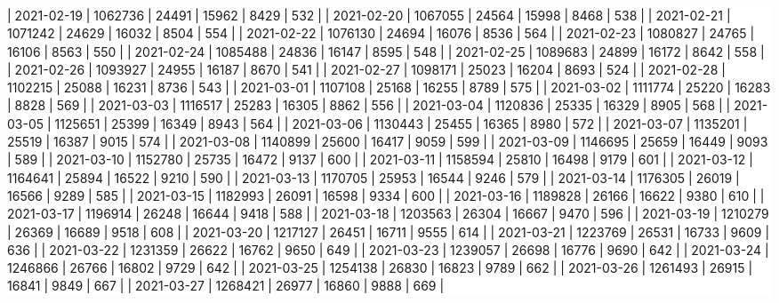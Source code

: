 | 2021-02-19 | 1062736 | 24491 | 15962 | 8429 | 532 |
| 2021-02-20 | 1067055 | 24564 | 15998 | 8468 | 538 |
| 2021-02-21 | 1071242 | 24629 | 16032 | 8504 | 554 |
| 2021-02-22 | 1076130 | 24694 | 16076 | 8536 | 564 |
| 2021-02-23 | 1080827 | 24765 | 16106 | 8563 | 550 |
| 2021-02-24 | 1085488 | 24836 | 16147 | 8595 | 548 |
| 2021-02-25 | 1089683 | 24899 | 16172 | 8642 | 558 |
| 2021-02-26 | 1093927 | 24955 | 16187 | 8670 | 541 |
| 2021-02-27 | 1098171 | 25023 | 16204 | 8693 | 524 |
| 2021-02-28 | 1102215 | 25088 | 16231 | 8736 | 543 |
| 2021-03-01 | 1107108 | 25168 | 16255 | 8789 | 575 |
| 2021-03-02 | 1111774 | 25220 | 16283 | 8828 | 569 |
| 2021-03-03 | 1116517 | 25283 | 16305 | 8862 | 556 |
| 2021-03-04 | 1120836 | 25335 | 16329 | 8905 | 568 |
| 2021-03-05 | 1125651 | 25399 | 16349 | 8943 | 564 |
| 2021-03-06 | 1130443 | 25455 | 16365 | 8980 | 572 |
| 2021-03-07 | 1135201 | 25519 | 16387 | 9015 | 574 |
| 2021-03-08 | 1140899 | 25600 | 16417 | 9059 | 599 |
| 2021-03-09 | 1146695 | 25659 | 16449 | 9093 | 589 |
| 2021-03-10 | 1152780 | 25735 | 16472 | 9137 | 600 |
| 2021-03-11 | 1158594 | 25810 | 16498 | 9179 | 601 |
| 2021-03-12 | 1164641 | 25894 | 16522 | 9210 | 590 |
| 2021-03-13 | 1170705 | 25953 | 16544 | 9246 | 579 |
| 2021-03-14 | 1176305 | 26019 | 16566 | 9289 | 585 |
| 2021-03-15 | 1182993 | 26091 | 16598 | 9334 | 600 |
| 2021-03-16 | 1189828 | 26166 | 16622 | 9380 | 610 |
| 2021-03-17 | 1196914 | 26248 | 16644 | 9418 | 588 |
| 2021-03-18 | 1203563 | 26304 | 16667 | 9470 | 596 |
| 2021-03-19 | 1210279 | 26369 | 16689 | 9518 | 608 |
| 2021-03-20 | 1217127 | 26451 | 16711 | 9555 | 614 |
| 2021-03-21 | 1223769 | 26531 | 16733 | 9609 | 636 |
| 2021-03-22 | 1231359 | 26622 | 16762 | 9650 | 649 |
| 2021-03-23 | 1239057 | 26698 | 16776 | 9690 | 642 |
| 2021-03-24 | 1246866 | 26766 | 16802 | 9729 | 642 |
| 2021-03-25 | 1254138 | 26830 | 16823 | 9789 | 662 |
| 2021-03-26 | 1261493 | 26915 | 16841 | 9849 | 667 |
| 2021-03-27 | 1268421 | 26977 | 16860 | 9888 | 669 |
